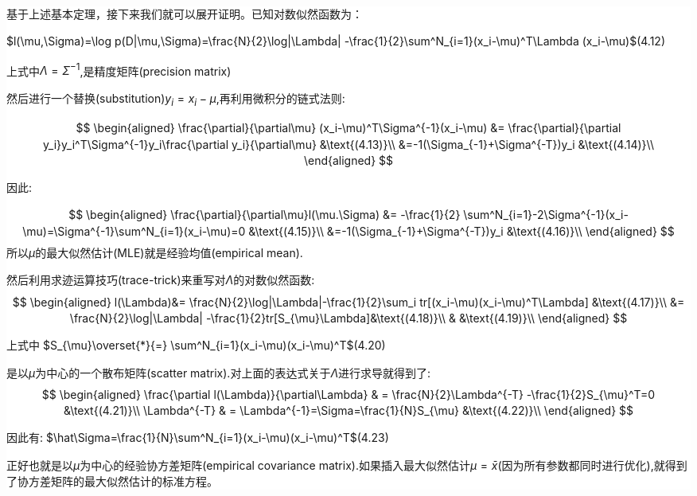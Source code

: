 基于上述基本定理，接下来我们就可以展开证明。已知对数似然函数为：

$l(\mu,\Sigma)=\log p(D|\mu,\Sigma)=\frac{N}{2}\log|\Lambda| -\frac{1}{2}\sum^N_{i=1}(x_i-\mu)^T\Lambda (x_i-\mu)$(4.12)

上式中$\Lambda=\Sigma^{-1}$,是精度矩阵(precision matrix)

然后进行一个替换(substitution)$y_i=x_i-\mu$,再利用微积分的链式法则:

$$
\begin{aligned}
\frac{\partial}{\partial\mu} (x_i-\mu)^T\Sigma^{-1}(x_i-\mu) &=  \frac{\partial}{\partial y_i}y_i^T\Sigma^{-1}y_i\frac{\partial y_i}{\partial\mu}   &\text{(4.13)}\\
&=-1(\Sigma_{-1}+\Sigma^{-T})y_i &\text{(4.14)}\\
\end{aligned}
$$

因此:

$$
\begin{aligned}
\frac{\partial}{\partial\mu}l(\mu.\Sigma) &= -\frac{1}{2} \sum^N_{i=1}-2\Sigma^{-1}(x_i-\mu)=\Sigma^{-1}\sum^N_{i=1}(x_i-\mu)=0 &\text{(4.15)}\\
&=-1(\Sigma_{-1}+\Sigma^{-T})y_i &\text{(4.16)}\\
\end{aligned}
$$
所以$\mu$的最大似然估计(MLE)就是经验均值(empirical mean).

然后利用求迹运算技巧(trace-trick)来重写对$\Lambda$的对数似然函数:
$$
\begin{aligned}
l(\Lambda)&=  \frac{N}{2}\log|\Lambda|-\frac{1}{2}\sum_i tr[(x_i-\mu)(x_i-\mu)^T\Lambda] &\text{(4.17)}\\
&= \frac{N}{2}\log|\Lambda| -\frac{1}{2}tr[S_{\mu}\Lambda]&\text{(4.18)}\\
& &\text{(4.19)}\\
\end{aligned}
$$

上式中
$S_{\mu}\overset{*}{=} \sum^N_{i=1}(x_i-\mu)(x_i-\mu)^T$(4.20)

是以$\mu$为中心的一个散布矩阵(scatter matrix).对上面的表达式关于$\Lambda$进行求导就得到了:
$$
\begin{aligned}
\frac{\partial l(\Lambda)}{\partial\Lambda} & = \frac{N}{2}\Lambda^{-T} -\frac{1}{2}S_{\mu}^T=0 &\text{(4.21)}\\
\Lambda^{-T} & = \Lambda^{-1}=\Sigma=\frac{1}{N}S_{\mu} &\text{(4.22)}\\
\end{aligned}
$$

因此有:
$\hat\Sigma=\frac{1}{N}\sum^N_{i=1}(x_i-\mu)(x_i-\mu)^T$(4.23)

正好也就是以$\mu$为中心的经验协方差矩阵(empirical covariance matrix).如果插入最大似然估计$\mu=\bar x$(因为所有参数都同时进行优化),就得到了协方差矩阵的最大似然估计的标准方程。
